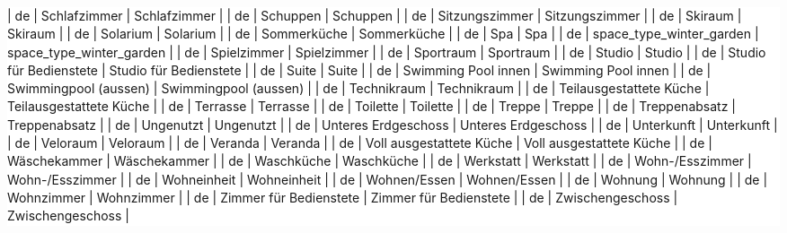 | de | Schlafzimmer | Schlafzimmer |
| de | Schuppen | Schuppen |
| de | Sitzungszimmer | Sitzungszimmer |
| de | Skiraum | Skiraum |
| de | Solarium | Solarium |
| de | Sommerküche | Sommerküche |
| de | Spa | Spa |
| de | space_type_winter_garden | space_type_winter_garden |
| de | Spielzimmer | Spielzimmer |
| de | Sportraum | Sportraum |
| de | Studio | Studio |
| de | Studio für Bedienstete | Studio für Bedienstete |
| de | Suite | Suite |
| de | Swimming Pool innen | Swimming Pool innen |
| de | Swimmingpool (aussen) | Swimmingpool (aussen) |
| de | Technikraum | Technikraum |
| de | Teilausgestattete Küche | Teilausgestattete Küche |
| de | Terrasse | Terrasse |
| de | Toilette | Toilette |
| de | Treppe | Treppe |
| de | Treppenabsatz | Treppenabsatz |
| de | Ungenutzt | Ungenutzt |
| de | Unteres Erdgeschoss | Unteres Erdgeschoss |
| de | Unterkunft | Unterkunft |
| de | Veloraum | Veloraum |
| de | Veranda | Veranda |
| de | Voll ausgestattete Küche | Voll ausgestattete Küche |
| de | Wäschekammer | Wäschekammer |
| de | Waschküche | Waschküche |
| de | Werkstatt | Werkstatt |
| de | Wohn-/Esszimmer | Wohn-/Esszimmer |
| de | Wohneinheit | Wohneinheit |
| de | Wohnen/Essen | Wohnen/Essen |
| de | Wohnung | Wohnung |
| de | Wohnzimmer | Wohnzimmer |
| de | Zimmer für Bedienstete | Zimmer für Bedienstete |
| de | Zwischengeschoss | Zwischengeschoss |